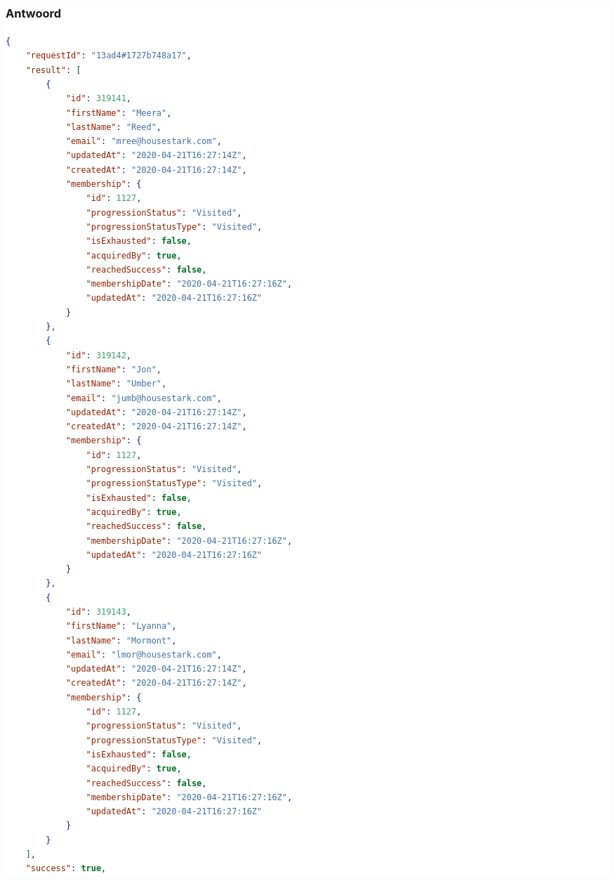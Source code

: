 ### Antwoord

```json
{
    "requestId": "13ad4#1727b748a17",
    "result": [
        {
            "id": 319141,
            "firstName": "Meera",
            "lastName": "Reed",
            "email": "mree@housestark.com",
            "updatedAt": "2020-04-21T16:27:14Z",
            "createdAt": "2020-04-21T16:27:14Z",
            "membership": {
                "id": 1127,
                "progressionStatus": "Visited",
                "progressionStatusType": "Visited",
                "isExhausted": false,
                "acquiredBy": true,
                "reachedSuccess": false,
                "membershipDate": "2020-04-21T16:27:16Z",
                "updatedAt": "2020-04-21T16:27:16Z"
            }
        },
        {
            "id": 319142,
            "firstName": "Jon",
            "lastName": "Umber",
            "email": "jumb@housestark.com",
            "updatedAt": "2020-04-21T16:27:14Z",
            "createdAt": "2020-04-21T16:27:14Z",
            "membership": {
                "id": 1127,
                "progressionStatus": "Visited",
                "progressionStatusType": "Visited",
                "isExhausted": false,
                "acquiredBy": true,
                "reachedSuccess": false,
                "membershipDate": "2020-04-21T16:27:16Z",
                "updatedAt": "2020-04-21T16:27:16Z"
            }
        },
        {
            "id": 319143,
            "firstName": "Lyanna",
            "lastName": "Mormont",
            "email": "lmor@housestark.com",
            "updatedAt": "2020-04-21T16:27:14Z",
            "createdAt": "2020-04-21T16:27:14Z",
            "membership": {
                "id": 1127,
                "progressionStatus": "Visited",
                "progressionStatusType": "Visited",
                "isExhausted": false,
                "acquiredBy": true,
                "reachedSuccess": false,
                "membershipDate": "2020-04-21T16:27:16Z",
                "updatedAt": "2020-04-21T16:27:16Z"
            }
        }
    ],
    "success": true,
```